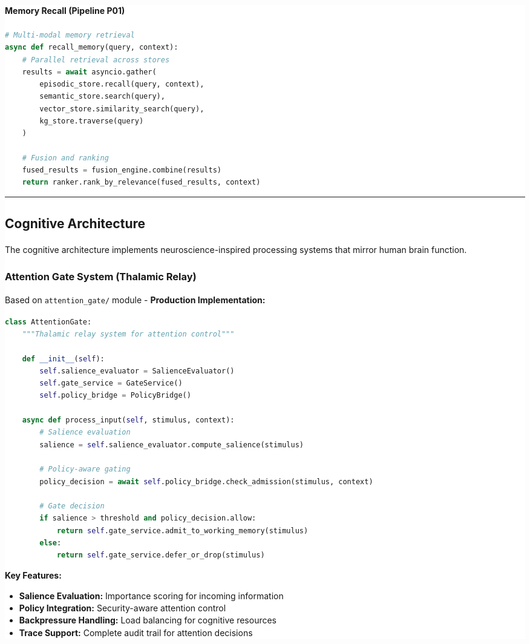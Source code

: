 #### Memory Recall (Pipeline P01)
```python
# Multi-modal memory retrieval
async def recall_memory(query, context):
    # Parallel retrieval across stores
    results = await asyncio.gather(
        episodic_store.recall(query, context),
        semantic_store.search(query),
        vector_store.similarity_search(query),
        kg_store.traverse(query)
    )

    # Fusion and ranking
    fused_results = fusion_engine.combine(results)
    return ranker.rank_by_relevance(fused_results, context)
```

---

## Cognitive Architecture

The cognitive architecture implements neuroscience-inspired processing systems that mirror human brain function.

### Attention Gate System (Thalamic Relay)

Based on `attention_gate/` module - **Production Implementation:**

```python
class AttentionGate:
    """Thalamic relay system for attention control"""

    def __init__(self):
        self.salience_evaluator = SalienceEvaluator()
        self.gate_service = GateService()
        self.policy_bridge = PolicyBridge()

    async def process_input(self, stimulus, context):
        # Salience evaluation
        salience = self.salience_evaluator.compute_salience(stimulus)

        # Policy-aware gating
        policy_decision = await self.policy_bridge.check_admission(stimulus, context)

        # Gate decision
        if salience > threshold and policy_decision.allow:
            return self.gate_service.admit_to_working_memory(stimulus)
        else:
            return self.gate_service.defer_or_drop(stimulus)
```

**Key Features:**
- **Salience Evaluation:** Importance scoring for incoming information
- **Policy Integration:** Security-aware attention control
- **Backpressure Handling:** Load balancing for cognitive resources
- **Trace Support:** Complete audit trail for attention decisions
